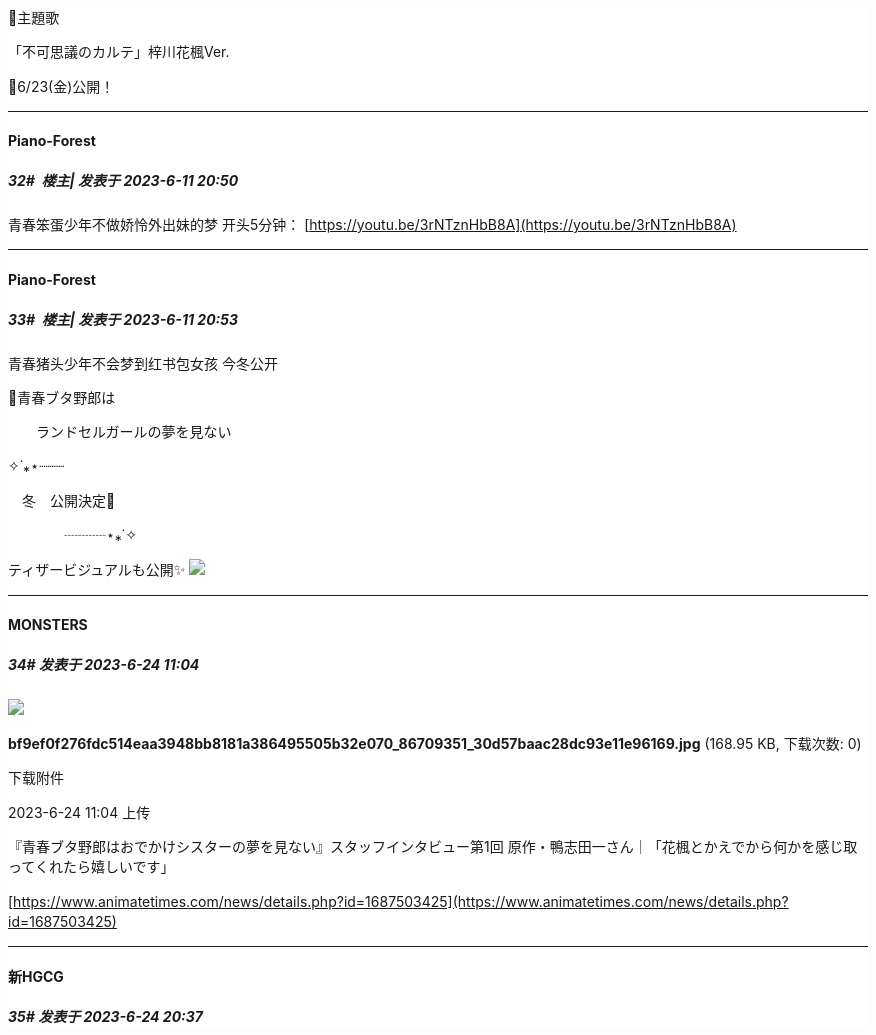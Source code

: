 🎵主題歌

「不可思議のカルテ」梓川花楓Ver.

📅6/23(金)公開！

*****

####  Piano-Forest  
##### 32#         楼主| 发表于 2023-6-11 20:50

青春笨蛋少年不做娇怜外出妹的梦 开头5分钟：
[https://youtu.be/3rNTznHbB8A](https://youtu.be/3rNTznHbB8A)

*****

####  Piano-Forest  
##### 33#         楼主| 发表于 2023-6-11 20:53

青春猪头少年不会梦到红书包女孩 今冬公开

🐷青春ブタ野郎は

　　ランドセルガールの夢を見ない

✧˙⁎⋆┈┈┈

　冬　公開決定🎉

　　　　┈┈┈⋆⁎˙✧

ティザービジュアルも公開✨
<img src="https://p.sda1.dev/11/d22f8291c765d3cb18b0b46736ae9176/20230611_204954.jpg" referrerpolicy="no-referrer">

*****

####  MONSTERS  
##### 34#       发表于 2023-6-24 11:04

<img src="https://img.saraba1st.com/forum/202306/24/110438fqbg2dgddaz2ldiy.jpg" referrerpolicy="no-referrer">

<strong>bf9ef0f276fdc514eaa3948bb8181a386495505b32e070_86709351_30d57baac28dc93e11e96169.jpg</strong> (168.95 KB, 下载次数: 0)

下载附件

2023-6-24 11:04 上传

『青春ブタ野郎はおでかけシスターの夢を見ない』スタッフインタビュー第1回 原作・鴨志田一さん｜「花楓とかえでから何かを感じ取ってくれたら嬉しいです」

[https://www.animatetimes.com/news/details.php?id=1687503425](https://www.animatetimes.com/news/details.php?id=1687503425)

*****

####  新HGCG  
##### 35#       发表于 2023-6-24 20:37
